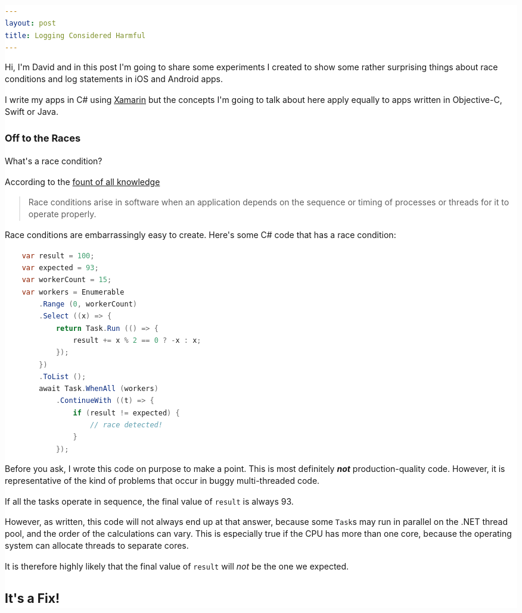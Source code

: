 ```yaml
---
layout: post
title: Logging Considered Harmful
---
```

Hi, I'm David and in this post I'm going to share some experiments I created to show some rather surprising things about race conditions and log statements in iOS and Android apps.

I write my apps in C# using [Xamarin](http://www.xamarin.com) but the concepts I'm going to talk about here apply equally to apps written in Objective-C, Swift or Java.

### Off to the Races
What's a race condition?

According to the [fount of all knowledge](https://en.wikipedia.org/wiki/Race_condition)

> Race conditions arise in software when an application depends on the sequence or timing of processes or threads for it to operate properly.

Race conditions are embarrassingly easy to create. Here's some C# code that has a race condition:

```csharp
	var result = 100;
	var expected = 93;
	var workerCount = 15;
	var workers = Enumerable
		.Range (0, workerCount)
		.Select ((x) => {
			return Task.Run (() => {
				result += x % 2 == 0 ? -x : x;
			});
		})
		.ToList ();
		await Task.WhenAll (workers)
			.ContinueWith ((t) => {
				if (result != expected) {
					// race detected!
				}
			});
```

Before you ask, I wrote this code on purpose to make a point. This is most definitely ***not*** production-quality code. However, it is representative of the kind of problems that occur in buggy multi-threaded code.

If all the tasks operate in sequence, the final value of `result` is always 93.

However, as written, this code will not always end up at that answer, because some `Task`s may run in parallel on the .NET thread pool, and the order of the calculations can vary. This is especially true if the CPU has more than one core, because the operating system can allocate threads to separate cores.

It is therefore highly likely that the final value of `result` will *not* be the one we expected.

## It's a Fix!
